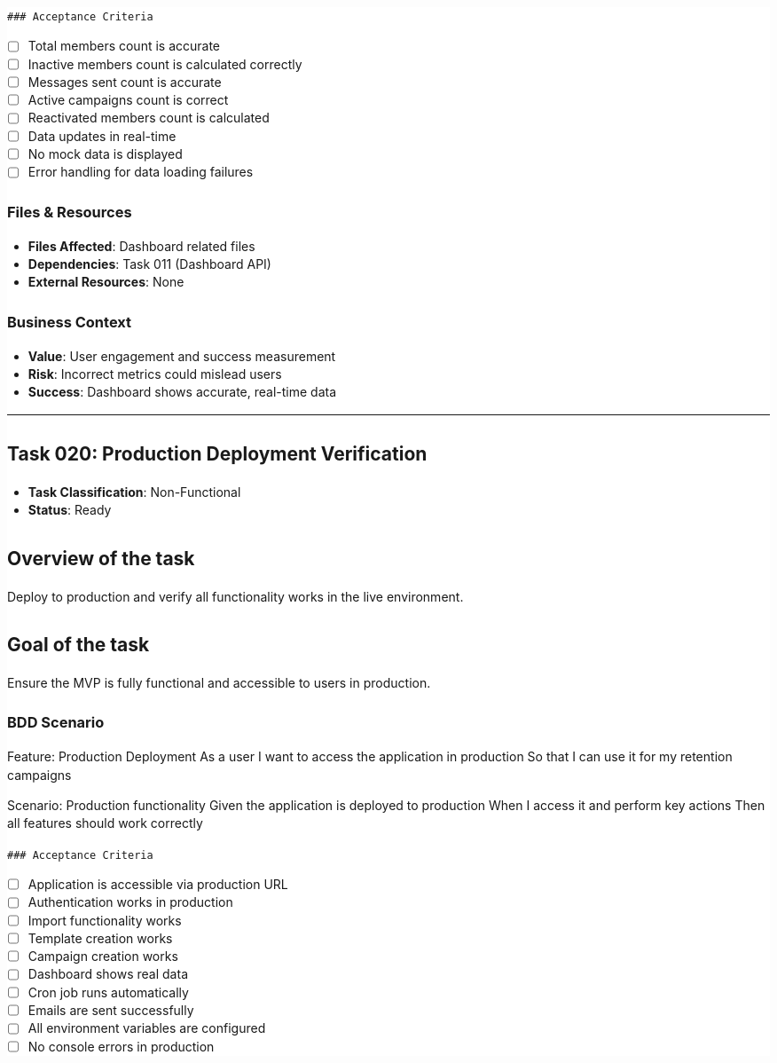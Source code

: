     ### Acceptance Criteria
- [ ] Total members count is accurate
- [ ] Inactive members count is calculated correctly
- [ ] Messages sent count is accurate
- [ ] Active campaigns count is correct
- [ ] Reactivated members count is calculated
- [ ] Data updates in real-time
- [ ] No mock data is displayed
- [ ] Error handling for data loading failures

### Files & Resources
- **Files Affected**: Dashboard related files
- **Dependencies**: Task 011 (Dashboard API)
- **External Resources**: None

### Business Context
- **Value**: User engagement and success measurement
- **Risk**: Incorrect metrics could mislead users
- **Success**: Dashboard shows accurate, real-time data

---

## Task 020: Production Deployment Verification
- **Task Classification**: Non-Functional
- **Status**: Ready

## Overview of the task
Deploy to production and verify all functionality works in the live environment.

## Goal of the task
Ensure the MVP is fully functional and accessible to users in production.

### BDD Scenario

Feature: Production Deployment
  As a user
  I want to access the application in production
  So that I can use it for my retention campaigns

  Scenario: Production functionality
    Given the application is deployed to production
    When I access it and perform key actions
    Then all features should work correctly

    ### Acceptance Criteria
- [ ] Application is accessible via production URL
- [ ] Authentication works in production
- [ ] Import functionality works
- [ ] Template creation works
- [ ] Campaign creation works
- [ ] Dashboard shows real data
- [ ] Cron job runs automatically
- [ ] Emails are sent successfully
- [ ] All environment variables are configured
- [ ] No console errors in production
